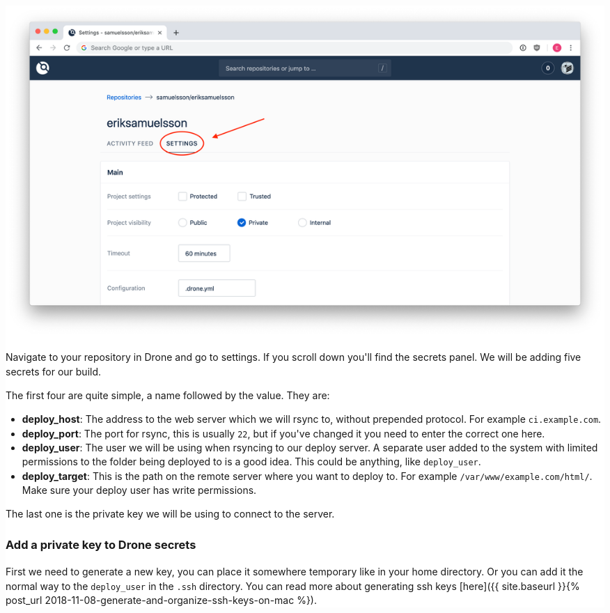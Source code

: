 [![Secrets in Drone CI](/assets/images/posts/drone_ci3.png)](/assets/images/posts/drone_ci3.png)

Navigate to your repository in Drone and go to settings. If you scroll down you'll find the secrets panel. We will be
adding five secrets for our build.

The first four are quite simple, a name followed by the value. They are:
* **deploy_host**: The address to the web server which we will rsync to, without prepended protocol. For example
`ci.example.com`.
* **deploy_port**: The port for rsync, this is usually `22`, but if you've changed it you need to enter the correct one
here.
* **deploy_user**: The user we will be using when rsyncing to our deploy server. A separate user added to the system
with limited permissions to the folder being deployed to is a good idea. This could be anything, like `deploy_user`.
* **deploy_target**: This is the path on the remote server where you want to deploy to. For example
`/var/www/example.com/html/`. Make sure your deploy user has write permissions.

The last one is the private key we will be using to connect to the server. 

### Add a private key to Drone secrets

First we need to generate a new key, you can place it somewhere temporary like in your home directory. Or you can add it
the normal way to the `deploy_user` in the `.ssh` directory. You can read more about generating ssh keys
[here]({{ site.baseurl }}{% post_url 2018-11-08-generate-and-organize-ssh-keys-on-mac %}).
